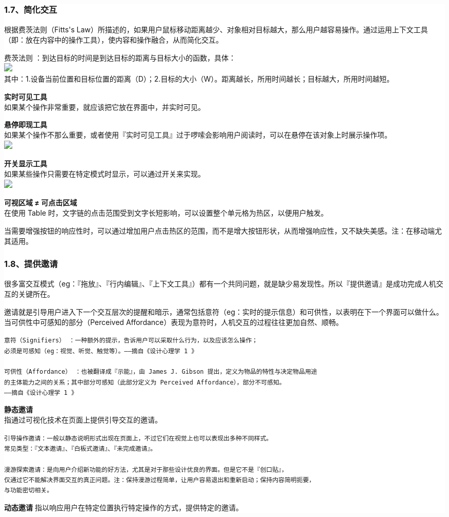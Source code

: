 ### 1.7、简化交互

根据费茨法则（Fitts's Law）所描述的，如果用户鼠标移动距离越少、对象相对目标越大，那么用户越容易操作。通过运用上下文工具（即：放在内容中的操作工具），使内容和操作融合，从而简化交互。

费茨法则 ：到达目标的时间是到达目标的距离与目标大小的函数，具体：  
![](https://cdn.nlark.com/yuque/0/2019/jpeg/120638/1551617909262-c6bf6f5b-98db-4f52-a5c3-40641d523b36.jpeg#align=left&display=inline&height=32&originHeight=108&originWidth=428&size=0&status=done&width=126)  
其中：1.设备当前位置和目标位置的距离（D）；2.目标的大小（W）。距离越长，所用时间越长；目标越大，所用时间越短。

**实时可见工具**  
如果某个操作非常重要，就应该把它放在界面中，并实时可见。

**悬停即现工具**  
如果某个操作不那么重要，或者使用『实时可见工具』过于啰嗦会影响用户阅读时，可以在悬停在该对象上时展示操作项。  
![](https://cdn.nlark.com/yuque/0/2019/jpeg/120638/1551617909326-a79e62fe-0f85-4627-9858-1a38f6790b92.jpeg#align=left&display=inline&height=286&originHeight=765&originWidth=1062&size=0&status=done&width=397)

**开关显示工具**  
如果某些操作只需要在特定模式时显示，可以通过开关来实现。  
![](https://cdn.nlark.com/yuque/0/2019/jpeg/120638/1551617909299-4f05154e-0f0e-4665-802f-e5c818137b57.jpeg#align=left&display=inline&height=299&originHeight=852&originWidth=1070&size=0&status=done&width=375)

**可视区域 ≠ 可点击区域**  
在使用 Table 时，文字链的点击范围受到文字长短影响，可以设置整个单元格为热区，以便用户触发。

当需要增强按钮的响应性时，可以通过增加用户点击热区的范围，而不是增大按钮形状，从而增强响应性，又不缺失美感。注：在移动端尤其适用。

### 1.8、提供邀请

很多富交互模式（eg：『拖放』、『行内编辑』、『上下文工具』）都有一个共同问题，就是缺少易发现性。所以『提供邀请』是成功完成人机交互的关键所在。

邀请就是引导用户进入下一个交互层次的提醒和暗示，通常包括意符（eg：实时的提示信息）和可供性，以表明在下一个界面可以做什么。当可供性中可感知的部分（Perceived Affordance）表现为意符时，人机交互的过程往往更加自然、顺畅。

```text
意符（Signifiers） ：一种额外的提示，告诉用户可以采取什么行为，以及应该怎么操作；
必须是可感知（eg：视觉、听觉、触觉等）。——摘自《设计心理学 1 》

可供性（Affordance） ：也被翻译成『示能』，由 James J. Gibson 提出，定义为物品的特性与决定物品用途
的主体能力之间的关系；其中部分可感知（此部分定义为 Perceived Affordance），部分不可感知。
——摘自《设计心理学 1 》
```

**静态邀请**  
指通过可视化技术在页面上提供引导交互的邀请。

```text
引导操作邀请：一般以静态说明形式出现在页面上，不过它们在视觉上也可以表现出多种不同样式。 
常见类型：『文本邀请』、『白板式邀请』、『未完成邀请』。

漫游探索邀请：是向用户介绍新功能的好方法，尤其是对于那些设计优良的界面。但是它不是『创口贴』，
仅通过它不能解决界面交互的真正问题。注：保持漫游过程简单，让用户容易退出和重新启动；保持内容简明扼要，
与功能密切相关。
```

  
**动态邀请** 
指以响应用户在特定位置执行特定操作的方式，提供特定的邀请。
